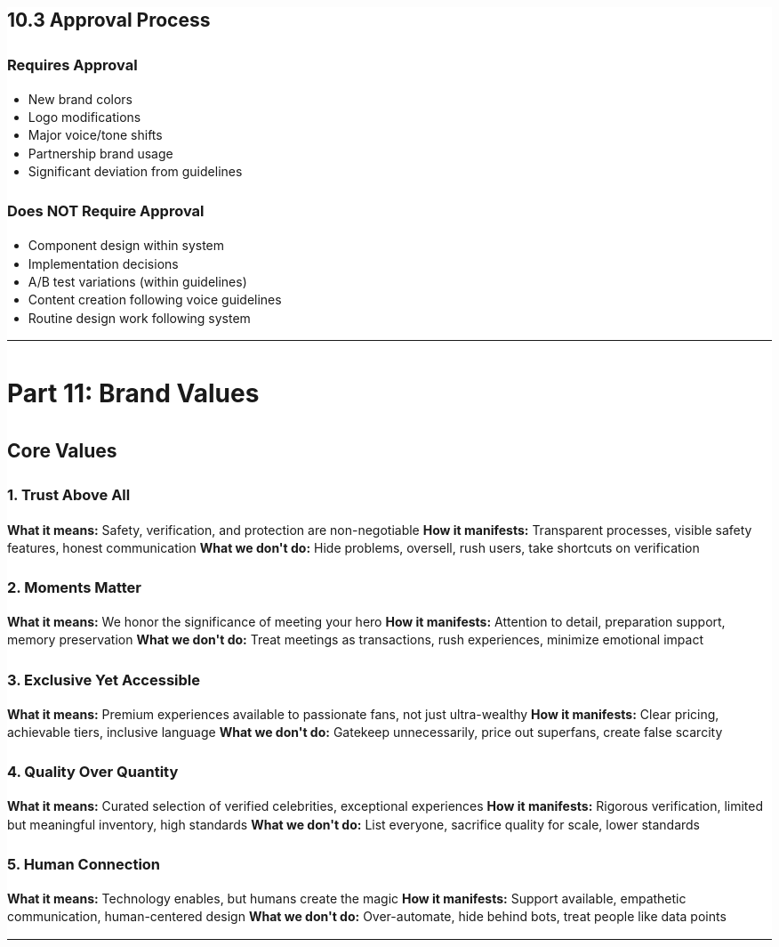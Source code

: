 ## 10.3 Approval Process

### Requires Approval
- New brand colors
- Logo modifications
- Major voice/tone shifts
- Partnership brand usage
- Significant deviation from guidelines

### Does NOT Require Approval
- Component design within system
- Implementation decisions
- A/B test variations (within guidelines)
- Content creation following voice guidelines
- Routine design work following system

---

# Part 11: Brand Values

## Core Values

### 1. Trust Above All
**What it means:** Safety, verification, and protection are non-negotiable
**How it manifests:** Transparent processes, visible safety features, honest communication
**What we don't do:** Hide problems, oversell, rush users, take shortcuts on verification

### 2. Moments Matter
**What it means:** We honor the significance of meeting your hero
**How it manifests:** Attention to detail, preparation support, memory preservation
**What we don't do:** Treat meetings as transactions, rush experiences, minimize emotional impact

### 3. Exclusive Yet Accessible
**What it means:** Premium experiences available to passionate fans, not just ultra-wealthy
**How it manifests:** Clear pricing, achievable tiers, inclusive language
**What we don't do:** Gatekeep unnecessarily, price out superfans, create false scarcity

### 4. Quality Over Quantity
**What it means:** Curated selection of verified celebrities, exceptional experiences
**How it manifests:** Rigorous verification, limited but meaningful inventory, high standards
**What we don't do:** List everyone, sacrifice quality for scale, lower standards

### 5. Human Connection
**What it means:** Technology enables, but humans create the magic
**How it manifests:** Support available, empathetic communication, human-centered design
**What we don't do:** Over-automate, hide behind bots, treat people like data points

---